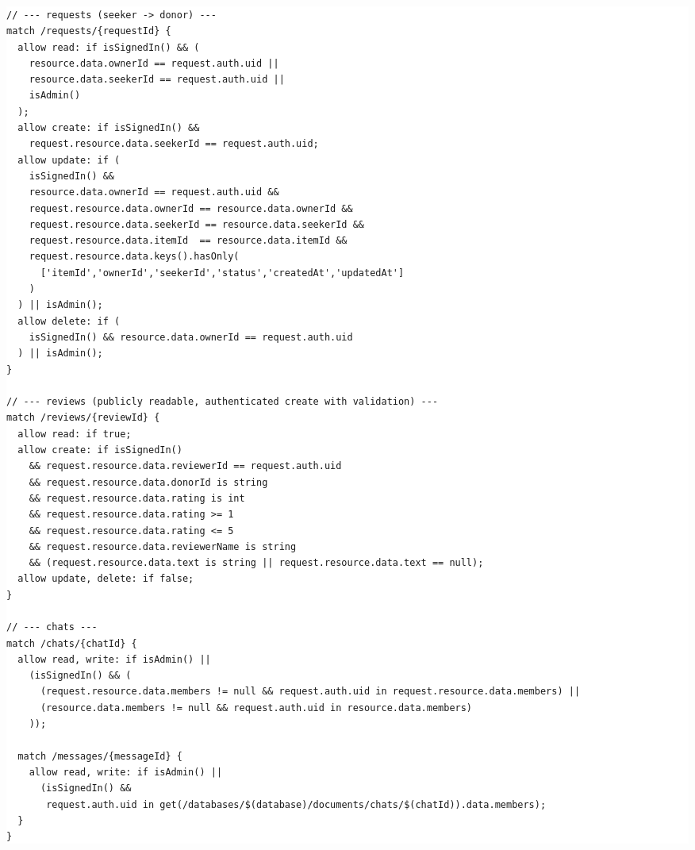     // --- requests (seeker -> donor) ---
    match /requests/{requestId} {
      allow read: if isSignedIn() && (
        resource.data.ownerId == request.auth.uid ||
        resource.data.seekerId == request.auth.uid ||
        isAdmin()
      );
      allow create: if isSignedIn() &&
        request.resource.data.seekerId == request.auth.uid;
      allow update: if (
        isSignedIn() &&
        resource.data.ownerId == request.auth.uid &&
        request.resource.data.ownerId == resource.data.ownerId &&
        request.resource.data.seekerId == resource.data.seekerId &&
        request.resource.data.itemId  == resource.data.itemId &&
        request.resource.data.keys().hasOnly(
          ['itemId','ownerId','seekerId','status','createdAt','updatedAt']
        )
      ) || isAdmin();
      allow delete: if (
        isSignedIn() && resource.data.ownerId == request.auth.uid
      ) || isAdmin();
    }

    // --- reviews (publicly readable, authenticated create with validation) ---
    match /reviews/{reviewId} {
      allow read: if true;
      allow create: if isSignedIn()
        && request.resource.data.reviewerId == request.auth.uid
        && request.resource.data.donorId is string
        && request.resource.data.rating is int
        && request.resource.data.rating >= 1
        && request.resource.data.rating <= 5
        && request.resource.data.reviewerName is string
        && (request.resource.data.text is string || request.resource.data.text == null);
      allow update, delete: if false;
    }

    // --- chats ---
    match /chats/{chatId} {
      allow read, write: if isAdmin() ||
        (isSignedIn() && (
          (request.resource.data.members != null && request.auth.uid in request.resource.data.members) ||
          (resource.data.members != null && request.auth.uid in resource.data.members)
        ));

      match /messages/{messageId} {
        allow read, write: if isAdmin() ||
          (isSignedIn() &&
           request.auth.uid in get(/databases/$(database)/documents/chats/$(chatId)).data.members);
      }
    }
